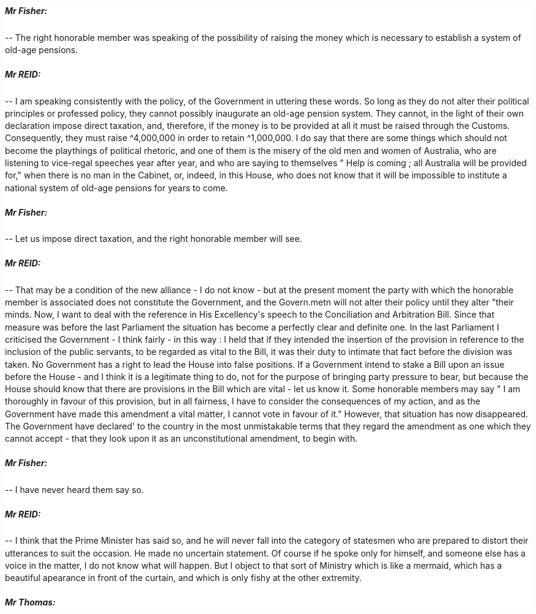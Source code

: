 ##### Mr Fisher:

-- The right honorable member was speaking of the possibility of raising the money which is necessary to establish a system of old-age pensions. 

##### Mr REID:

-- I am speaking consistently with the policy, of the Government in uttering these words. So long as they do not alter their political principles or professed policy, they cannot possibly inaugurate an old-age pension system. They cannot, in the light of their own declaration impose direct taxation, and, therefore, if the money is to be provided at all it must be raised through the Customs. Consequently, they must raise ^4,000,000 in order to retain ^1,000,000. I do say that there are some things which should not become the playthings of political rhetoric, and one of them is the misery of the old men and women of Australia, who are listening to vice-regal speeches year after year, and who are saying to themselves " Help is coming ; all Australia will be provided for," when there is no man in the Cabinet, or, indeed, in this House, who does not know that it will be impossible to institute a national system of old-age pensions for years to come. 

##### Mr Fisher:

-- Let us impose direct taxation, and the right honorable member will see. 

##### Mr REID:

-- That may be a condition of the new alliance - I do not know - but at the present moment the party with which the honorable member is associated does not constitute the Government, and the Govern.metn will not alter their policy until they alter "their minds. Now, I want to deal with the reference in  His  Excellency's speech to the Conciliation and Arbitration Bill. Since that measure was before the last Parliament the situation has become a perfectly clear and definite one. In the last Parliament I criticised the Government - I think fairly - in this way : I held that if they intended the insertion of the provision in reference to the inclusion of the public servants, to be regarded as vital to the Bill, it was their duty to intimate that fact before the division was taken. No Government has a right to lead the House into false positions. If a Government intend to stake a Bill upon an issue before the House - and I think it is a legitimate thing to do, not for the purpose of bringing party pressure to bear, but because the House should know that there are provisions in the Bill which are vital - let us know it. Some honorable members may say " I am thoroughly in favour of this provision, but in all fairness, I have to consider the consequences of my action, and as the Government have made this amendment a vital matter, I cannot vote in favour of it." However, that situation has now disappeared. The Government have declared' to the country in the most unmistakable terms that they regard the amendment as one which they cannot accept - that they look upon it as an unconstitutional amendment, to begin with. 

##### Mr Fisher:

-- I have never heard them say so. 

##### Mr REID:

-- I think that the Prime Minister has said so, and he will never fall into the category of statesmen who are prepared to distort their utterances to suit the occasion. He made no uncertain statement. Of course if he spoke only for himself, and someone else has a voice in the matter, I do not know what will happen. But I object to that sort of Ministry which is like a mermaid, which has a beautiful  apearance  in front of the curtain, and which is only fishy at the other extremity. 

##### Mr Thomas:
